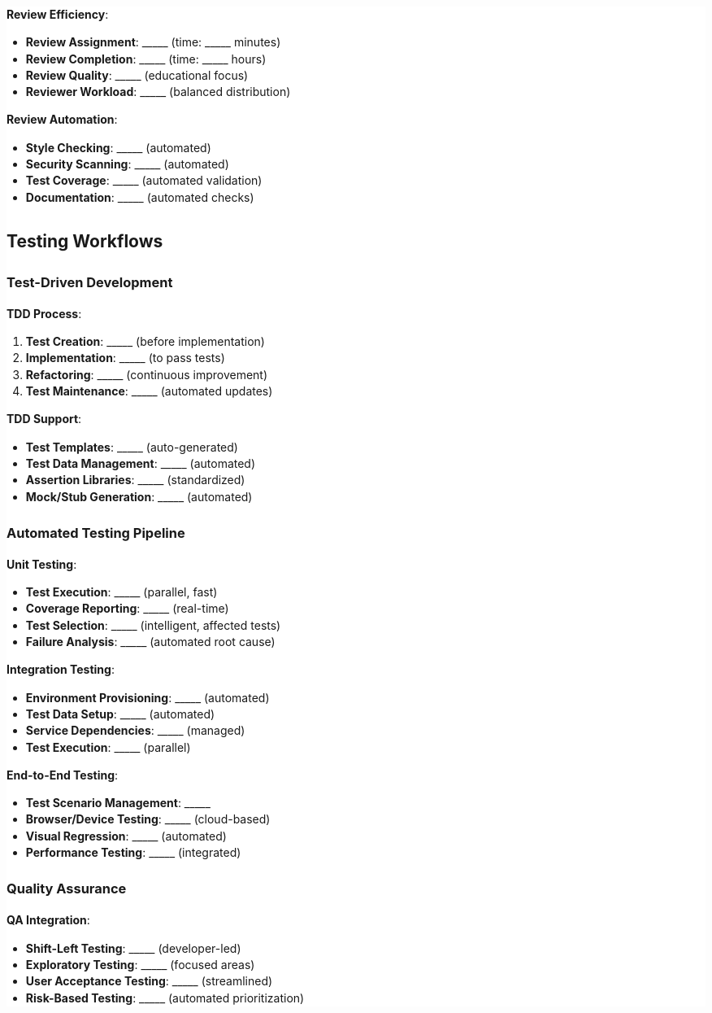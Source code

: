**Review Efficiency**:
- **Review Assignment**: _____ (time: _____ minutes)
- **Review Completion**: _____ (time: _____ hours)
- **Review Quality**: _____ (educational focus)
- **Reviewer Workload**: _____ (balanced distribution)

**Review Automation**:
- **Style Checking**: _____ (automated)
- **Security Scanning**: _____ (automated)
- **Test Coverage**: _____ (automated validation)
- **Documentation**: _____ (automated checks)

## Testing Workflows

### Test-Driven Development
**TDD Process**:
1. **Test Creation**: _____ (before implementation)
2. **Implementation**: _____ (to pass tests)
3. **Refactoring**: _____ (continuous improvement)
4. **Test Maintenance**: _____ (automated updates)

**TDD Support**:
- **Test Templates**: _____ (auto-generated)
- **Test Data Management**: _____ (automated)
- **Assertion Libraries**: _____ (standardized)
- **Mock/Stub Generation**: _____ (automated)

### Automated Testing Pipeline
**Unit Testing**:
- **Test Execution**: _____ (parallel, fast)
- **Coverage Reporting**: _____ (real-time)
- **Test Selection**: _____ (intelligent, affected tests)
- **Failure Analysis**: _____ (automated root cause)

**Integration Testing**:
- **Environment Provisioning**: _____ (automated)
- **Test Data Setup**: _____ (automated)
- **Service Dependencies**: _____ (managed)
- **Test Execution**: _____ (parallel)

**End-to-End Testing**:
- **Test Scenario Management**: _____
- **Browser/Device Testing**: _____ (cloud-based)
- **Visual Regression**: _____ (automated)
- **Performance Testing**: _____ (integrated)

### Quality Assurance
**QA Integration**:
- **Shift-Left Testing**: _____ (developer-led)
- **Exploratory Testing**: _____ (focused areas)
- **User Acceptance Testing**: _____ (streamlined)
- **Risk-Based Testing**: _____ (automated prioritization)
